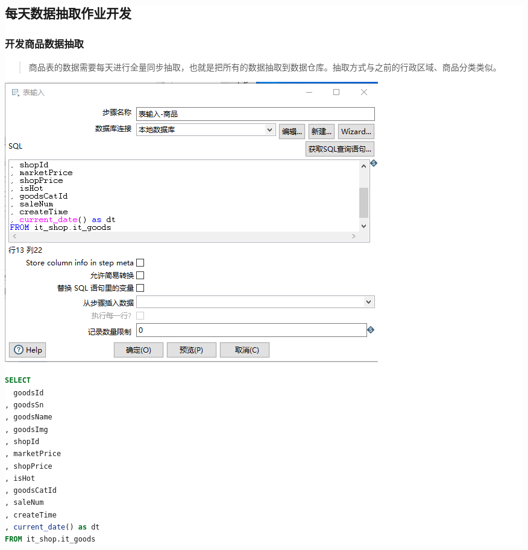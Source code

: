 ## 每天数据抽取作业开发

### 开发商品数据抽取

> 商品表的数据需要每天进行全量同步抽取，也就是把所有的数据抽取到数据仓库。抽取方式与之前的行政区域、商品分类类似。

![1619254427782](./\assets\1619254427782.png)

~~~sql
SELECT
  goodsId
, goodsSn
, goodsName
, goodsImg
, shopId
, marketPrice
, shopPrice
, isHot
, goodsCatId
, saleNum
, createTime
, current_date() as dt
FROM it_shop.it_goods

~~~
